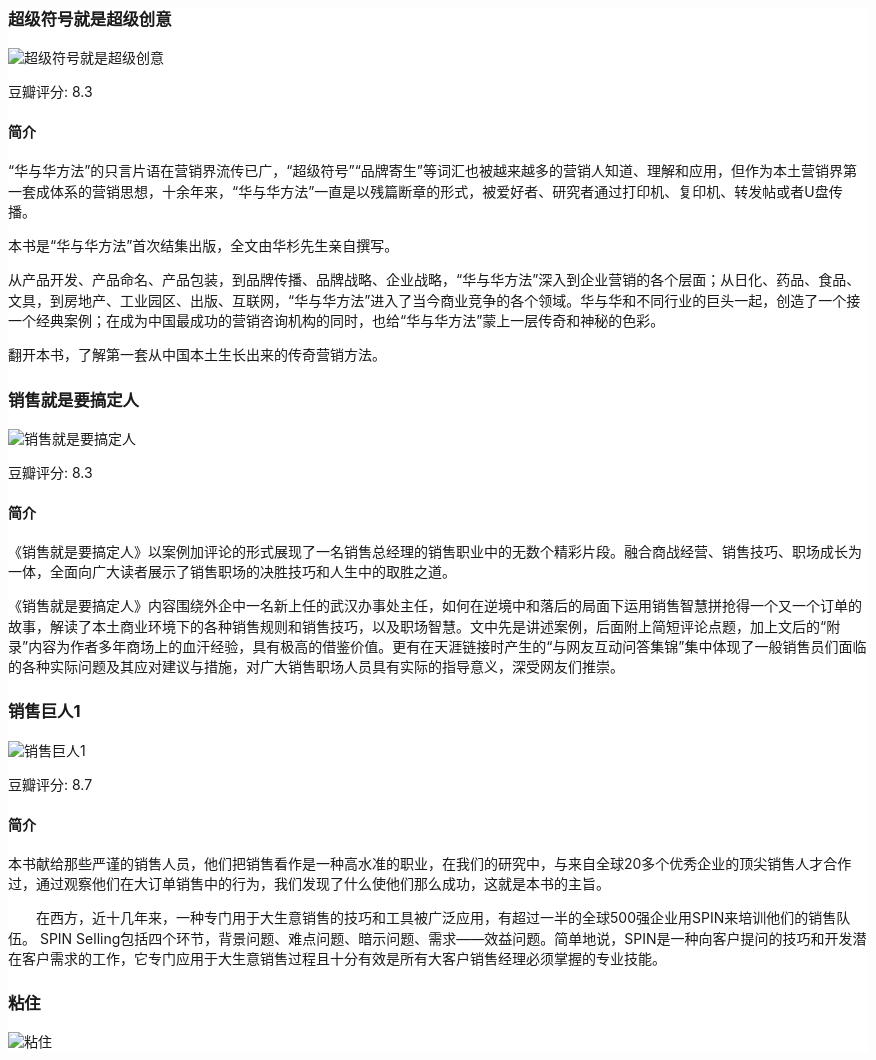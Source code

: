 

### 超级符号就是超级创意

![超级符号就是超级创意](https://img3.doubanio.com/view/subject/l/public/s27157542.jpg)

豆瓣评分: 8.3

#### 简介

“华与华方法”的只言片语在营销界流传已广，“超级符号”“品牌寄生”等词汇也被越来越多的营销人知道、理解和应用，但作为本土营销界第一套成体系的营销思想，十余年来，“华与华方法”一直是以残篇断章的形式，被爱好者、研究者通过打印机、复印机、转发帖或者U盘传播。

本书是“华与华方法”首次结集出版，全文由华杉先生亲自撰写。

从产品开发、产品命名、产品包装，到品牌传播、品牌战略、企业战略，“华与华方法”深入到企业营销的各个层面；从日化、药品、食品、文具，到房地产、工业园区、出版、互联网，“华与华方法”进入了当今商业竞争的各个领域。华与华和不同行业的巨头一起，创造了一个接一个经典案例；在成为中国最成功的营销咨询机构的同时，也给“华与华方法”蒙上一层传奇和神秘的色彩。

翻开本书，了解第一套从中国本土生长出来的传奇营销方法。



### 销售就是要搞定人

![销售就是要搞定人](https://img3.doubanio.com/view/subject/l/public/s6262413.jpg)

豆瓣评分: 8.3

#### 简介

《销售就是要搞定人》以案例加评论的形式展现了一名销售总经理的销售职业中的无数个精彩片段。融合商战经营、销售技巧、职场成长为一体，全面向广大读者展示了销售职场的决胜技巧和人生中的取胜之道。

《销售就是要搞定人》内容围绕外企中一名新上任的武汉办事处主任，如何在逆境中和落后的局面下运用销售智慧拼抢得一个又一个订单的故事，解读了本土商业环境下的各种销售规则和销售技巧，以及职场智慧。文中先是讲述案例，后面附上简短评论点题，加上文后的“附录”内容为作者多年商场上的血汗经验，具有极高的借鉴价值。更有在天涯链接时产生的“与网友互动问答集锦”集中体现了一般销售员们面临的各种实际问题及其应对建议与措施，对广大销售职场人员具有实际的指导意义，深受网友们推崇。



### 销售巨人1

![销售巨人1](https://img3.doubanio.com/view/subject/l/public/s2178743.jpg)

豆瓣评分: 8.7

#### 简介

本书献给那些严谨的销售人员，他们把销售看作是一种高水准的职业，在我们的研究中，与来自全球20多个优秀企业的顶尖销售人才合作过，通过观察他们在大订单销售中的行为，我们发现了什么使他们那么成功，这就是本书的主旨。

　　在西方，近十几年来，一种专门用于大生意销售的技巧和工具被广泛应用，有超过一半的全球500强企业用SPIN来培训他们的销售队伍。 SPIN Selling包括四个环节，背景问题、难点问题、暗示问题、需求——效益问题。简单地说，SPIN是一种向客户提问的技巧和开发潜在客户需求的工作，它专门应用于大生意销售过程且十分有效是所有大客户销售经理必须掌握的专业技能。



### 粘住

![粘住](https://img3.doubanio.com/view/subject/l/public/s4145581.jpg)
